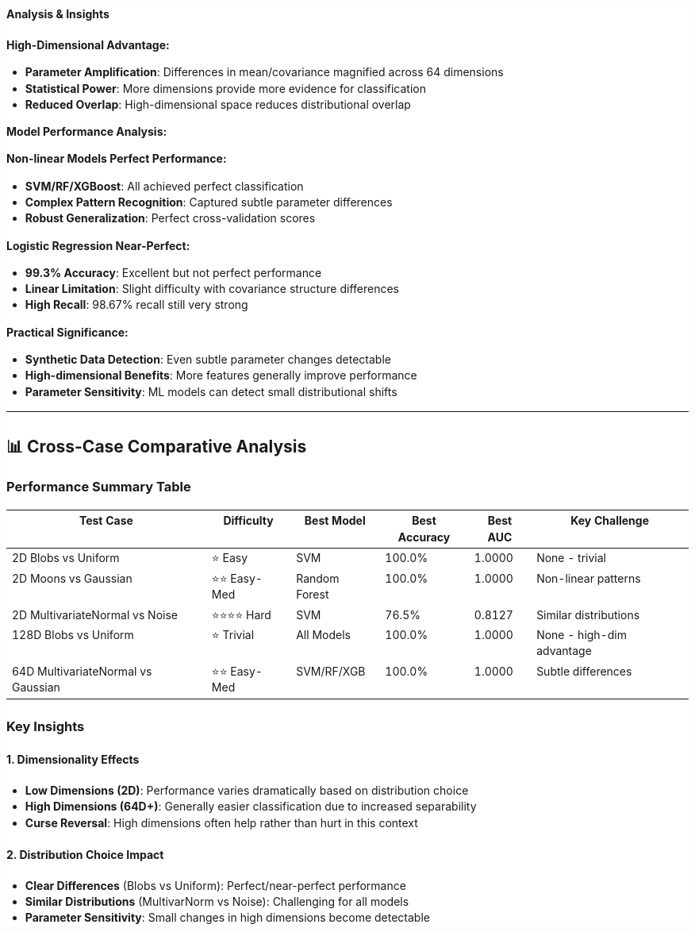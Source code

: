 #### Analysis & Insights

**High-Dimensional Advantage:**
- **Parameter Amplification**: Differences in mean/covariance magnified across 64 dimensions
- **Statistical Power**: More dimensions provide more evidence for classification
- **Reduced Overlap**: High-dimensional space reduces distributional overlap

**Model Performance Analysis:**

**Non-linear Models Perfect Performance:**
- **SVM/RF/XGBoost**: All achieved perfect classification
- **Complex Pattern Recognition**: Captured subtle parameter differences
- **Robust Generalization**: Perfect cross-validation scores

**Logistic Regression Near-Perfect:**
- **99.3% Accuracy**: Excellent but not perfect performance
- **Linear Limitation**: Slight difficulty with covariance structure differences
- **High Recall**: 98.67% recall still very strong

**Practical Significance:**
- **Synthetic Data Detection**: Even subtle parameter changes detectable
- **High-dimensional Benefits**: More features generally improve performance
- **Parameter Sensitivity**: ML models can detect small distributional shifts

---

## 📊 Cross-Case Comparative Analysis

### Performance Summary Table

| Test Case | Difficulty | Best Model | Best Accuracy | Best AUC | Key Challenge |
|-----------|------------|------------|---------------|-----------|---------------|
| 2D Blobs vs Uniform | ⭐ Easy | SVM | 100.0% | 1.0000 | None - trivial |
| 2D Moons vs Gaussian | ⭐⭐ Easy-Med | Random Forest | 100.0% | 1.0000 | Non-linear patterns |
| 2D MultivariateNormal vs Noise | ⭐⭐⭐⭐ Hard | SVM | 76.5% | 0.8127 | Similar distributions |
| 128D Blobs vs Uniform | ⭐ Trivial | All Models | 100.0% | 1.0000 | None - high-dim advantage |
| 64D MultivariateNormal vs Gaussian | ⭐⭐ Easy-Med | SVM/RF/XGB | 100.0% | 1.0000 | Subtle differences |

### Key Insights

#### 1. **Dimensionality Effects**
- **Low Dimensions (2D)**: Performance varies dramatically based on distribution choice
- **High Dimensions (64D+)**: Generally easier classification due to increased separability
- **Curse Reversal**: High dimensions often help rather than hurt in this context

#### 2. **Distribution Choice Impact**
- **Clear Differences** (Blobs vs Uniform): Perfect/near-perfect performance
- **Similar Distributions** (MultivarNorm vs Noise): Challenging for all models
- **Parameter Sensitivity**: Small changes in high dimensions become detectable

